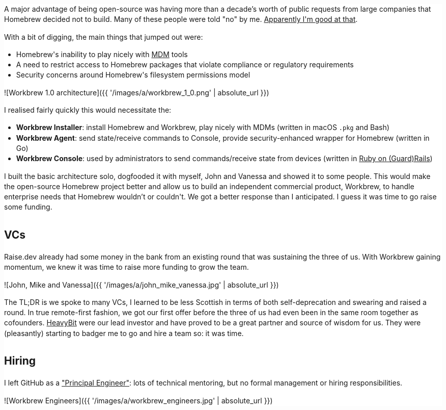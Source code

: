 A major advantage of being open-source was having more than a decade’s worth of public requests from large companies that Homebrew decided not to build.
Many of these people were told "no" by me.
[Apparently I'm good at that](https://mikemcquaid.com/saying-no/).

With a bit of digging, the main things that jumped out were:

- Homebrew's inability to play nicely with [MDM](https://en.wikipedia.org/wiki/Mobile_device_management) tools
- A need to restrict access to Homebrew packages that violate compliance or regulatory requirements
- Security concerns around Homebrew's filesystem permissions model

![Workbrew 1.0 architecture]({{ '/images/a/workbrew_1_0.png' | absolute_url }})

I realised fairly quickly this would necessitate the:

- **Workbrew Installer**: install Homebrew and Workbrew, play nicely with MDMs (written in macOS `.pkg` and Bash)
- **Workbrew Agent**: send state/receive commands to Console, provide security-enhanced wrapper for Homebrew (written in Go)
- **Workbrew Console**: used by administrators to send commands/receive state from devices (written in [Ruby on (Guard)Rails](https://mikemcquaid.com/ruby-on-guard-rails/))

I built the basic architecture solo, dogfooded it with myself, John and Vanessa and showed it to some people.
This would make the open-source Homebrew project better and allow us to build an independent commercial product, Workbrew, to handle enterprise needs that Homebrew wouldn’t or couldn't.
We got a better response than I anticipated.
I guess it was time to go raise some funding.

## VCs

Raise.dev already had some money in the bank from an existing round that was sustaining the three of us.
With Workbrew gaining momentum, we knew it was time to raise more funding to grow the team.

![John, Mike and Vanessa]({{ '/images/a/john_mike_vanessa.jpg' | absolute_url }})

The TL;DR is we spoke to many VCs, I learned to be less Scottish in terms of both self-deprecation and swearing and raised a round.
In true remote-first fashion, we got our first offer before the three of us had even been in the same room together as cofounders.
[HeavyBit](https://www.heavybit.com) were our lead investor and have proved to be a great partner and source of wisdom for us.
They were (pleasantly) starting to badger me to go and hire a team so: it was time.

## Hiring

I left GitHub as a ["Principal Engineer"](https://mikemcquaid.com/what-is-a-staff-plus-principal-engineer/): lots of technical mentoring, but no formal management or hiring responsibilities.

![Workbrew Engineers]({{ '/images/a/workbrew_engineers.jpg' | absolute_url }})
